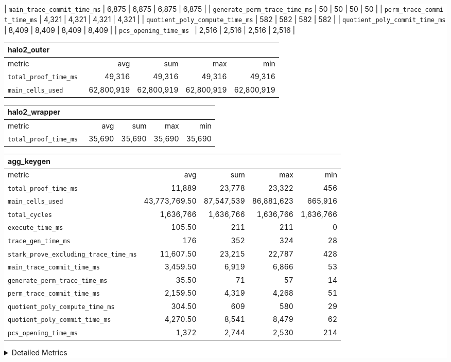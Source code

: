 | `main_trace_commit_time_ms` |  6,875 |  6,875 |  6,875 |  6,875 |
| `generate_perm_trace_time_ms` |  50 |  50 |  50 |  50 |
| `perm_trace_commit_time_ms` |  4,321 |  4,321 |  4,321 |  4,321 |
| `quotient_poly_compute_time_ms` |  582 |  582 |  582 |  582 |
| `quotient_poly_commit_time_ms` |  8,409 |  8,409 |  8,409 |  8,409 |
| `pcs_opening_time_ms ` |  2,516 |  2,516 |  2,516 |  2,516 |

| halo2_outer |||||
|:---|---:|---:|---:|---:|
|metric|avg|sum|max|min|
| `total_proof_time_ms ` |  49,316 |  49,316 |  49,316 |  49,316 |
| `main_cells_used     ` |  62,800,919 |  62,800,919 |  62,800,919 |  62,800,919 |

| halo2_wrapper |||||
|:---|---:|---:|---:|---:|
|metric|avg|sum|max|min|
| `total_proof_time_ms ` |  35,690 |  35,690 |  35,690 |  35,690 |

| agg_keygen |||||
|:---|---:|---:|---:|---:|
|metric|avg|sum|max|min|
| `total_proof_time_ms ` |  11,889 |  23,778 |  23,322 |  456 |
| `main_cells_used     ` |  43,773,769.50 |  87,547,539 |  86,881,623 |  665,916 |
| `total_cycles        ` |  1,636,766 |  1,636,766 |  1,636,766 |  1,636,766 |
| `execute_time_ms     ` |  105.50 |  211 |  211 |  0 |
| `trace_gen_time_ms   ` |  176 |  352 |  324 |  28 |
| `stark_prove_excluding_trace_time_ms` |  11,607.50 |  23,215 |  22,787 |  428 |
| `main_trace_commit_time_ms` |  3,459.50 |  6,919 |  6,866 |  53 |
| `generate_perm_trace_time_ms` |  35.50 |  71 |  57 |  14 |
| `perm_trace_commit_time_ms` |  2,159.50 |  4,319 |  4,268 |  51 |
| `quotient_poly_compute_time_ms` |  304.50 |  609 |  580 |  29 |
| `quotient_poly_commit_time_ms` |  4,270.50 |  8,541 |  8,479 |  62 |
| `pcs_opening_time_ms ` |  1,372 |  2,744 |  2,530 |  214 |



<details>
<summary>Detailed Metrics</summary>
